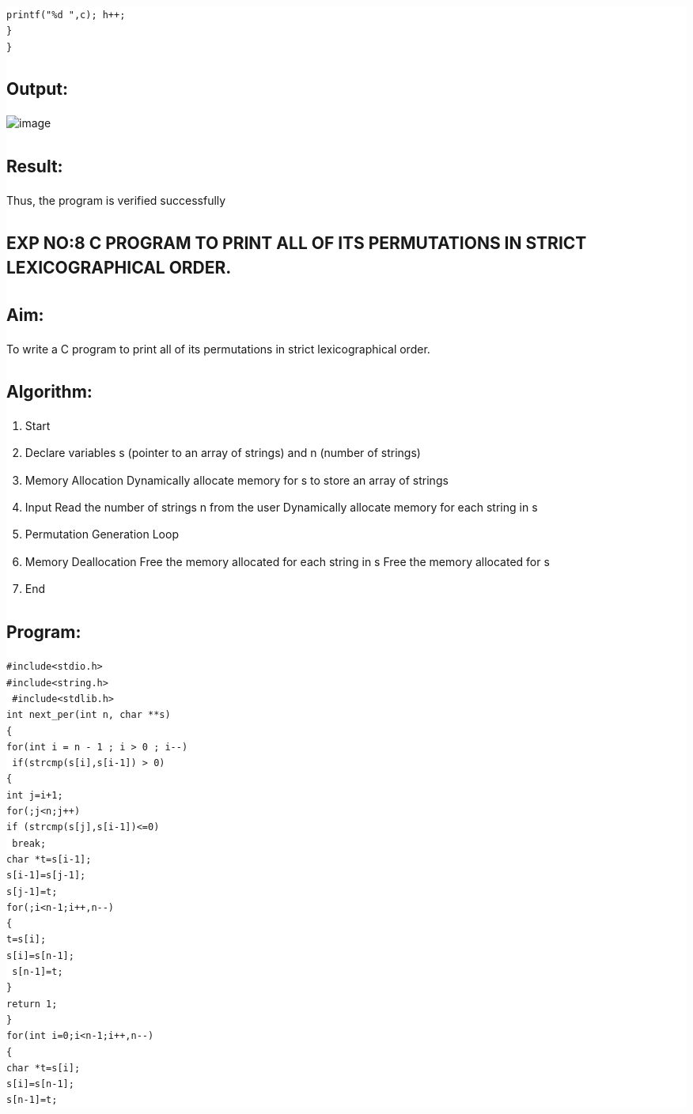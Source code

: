```
printf("%d ",c); h++;
}
}
```
## Output:
![image](https://github.com/user-attachments/assets/c0fe3652-c2bc-4960-98eb-847cecb6c862)

## Result:
Thus, the program is verified successfully

## EXP NO:8 C PROGRAM TO PRINT ALL OF ITS PERMUTATIONS IN STRICT LEXICOGRAPHICAL ORDER.
## Aim:
To write a C program to print all of its permutations in strict lexicographical order.

## Algorithm:
1.	Start
2.	Declare variables s (pointer to an array of strings) and n (number of strings)

3.	Memory Allocation
Dynamically allocate memory for s to store an array of strings
4.	Input
Read the number of strings n from the user Dynamically allocate memory for each string in s
5.	Permutation Generation Loop
6.	Memory Deallocation
Free the memory allocated for each string in s Free the memory allocated for s
7.	End
 
## Program:
```
#include<stdio.h>
#include<string.h>
 #include<stdlib.h>
int next_per(int n, char **s)
{
for(int i = n - 1 ; i > 0 ; i--)
 if(strcmp(s[i],s[i-1]) > 0)
{
int j=i+1;
for(;j<n;j++)
if (strcmp(s[j],s[i-1])<=0)
 break;
char *t=s[i-1];
s[i-1]=s[j-1];
s[j-1]=t;
for(;i<n-1;i++,n--)
{
t=s[i];
s[i]=s[n-1];
 s[n-1]=t;
}
return 1;
}
for(int i=0;i<n-1;i++,n--)
{
char *t=s[i];
s[i]=s[n-1];
s[n-1]=t;
```